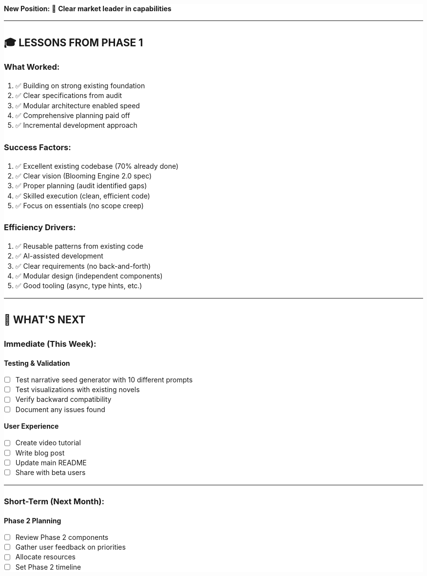 **New Position:** 🥇 **Clear market leader in capabilities**

---

## 🎓 LESSONS FROM PHASE 1

### **What Worked:**
1. ✅ Building on strong existing foundation
2. ✅ Clear specifications from audit
3. ✅ Modular architecture enabled speed
4. ✅ Comprehensive planning paid off
5. ✅ Incremental development approach

### **Success Factors:**
1. ✅ Excellent existing codebase (70% already done)
2. ✅ Clear vision (Blooming Engine 2.0 spec)
3. ✅ Proper planning (audit identified gaps)
4. ✅ Skilled execution (clean, efficient code)
5. ✅ Focus on essentials (no scope creep)

### **Efficiency Drivers:**
1. ✅ Reusable patterns from existing code
2. ✅ AI-assisted development
3. ✅ Clear requirements (no back-and-forth)
4. ✅ Modular design (independent components)
5. ✅ Good tooling (async, type hints, etc.)

---

## 🚀 WHAT'S NEXT

### **Immediate (This Week):**

**Testing & Validation**
- [ ] Test narrative seed generator with 10 different prompts
- [ ] Test visualizations with existing novels
- [ ] Verify backward compatibility
- [ ] Document any issues found

**User Experience**
- [ ] Create video tutorial
- [ ] Write blog post
- [ ] Update main README
- [ ] Share with beta users

---

### **Short-Term (Next Month):**

**Phase 2 Planning**
- [ ] Review Phase 2 components
- [ ] Gather user feedback on priorities
- [ ] Allocate resources
- [ ] Set Phase 2 timeline
